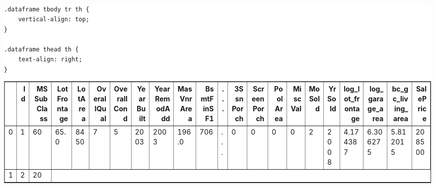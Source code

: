     .dataframe tbody tr th {
        vertical-align: top;
    }

    .dataframe thead th {
        text-align: right;
    }
</style>
<table border="1" class="dataframe">
  <thead>
    <tr style="text-align: right;">
      <th></th>
      <th>Id</th>
      <th>MSSubClass</th>
      <th>LotFrontage</th>
      <th>LotArea</th>
      <th>OverallQual</th>
      <th>OverallCond</th>
      <th>YearBuilt</th>
      <th>YearRemodAdd</th>
      <th>MasVnrArea</th>
      <th>BsmtFinSF1</th>
      <th>...</th>
      <th>3SsnPorch</th>
      <th>ScreenPorch</th>
      <th>PoolArea</th>
      <th>MiscVal</th>
      <th>MoSold</th>
      <th>YrSold</th>
      <th>log_lot_frontage</th>
      <th>log_garage_area</th>
      <th>bc_gc_living_area</th>
      <th>SalePrice</th>
    </tr>
  </thead>
  <tbody>
    <tr>
      <td>0</td>
      <td>1</td>
      <td>60</td>
      <td>65.0</td>
      <td>8450</td>
      <td>7</td>
      <td>5</td>
      <td>2003</td>
      <td>2003</td>
      <td>196.0</td>
      <td>706</td>
      <td>...</td>
      <td>0</td>
      <td>0</td>
      <td>0</td>
      <td>0</td>
      <td>2</td>
      <td>2008</td>
      <td>4.174387</td>
      <td>6.306275</td>
      <td>5.812015</td>
      <td>208500</td>
    </tr>
    <tr>
      <td>1</td>
      <td>2</td>
      <td>20</td>